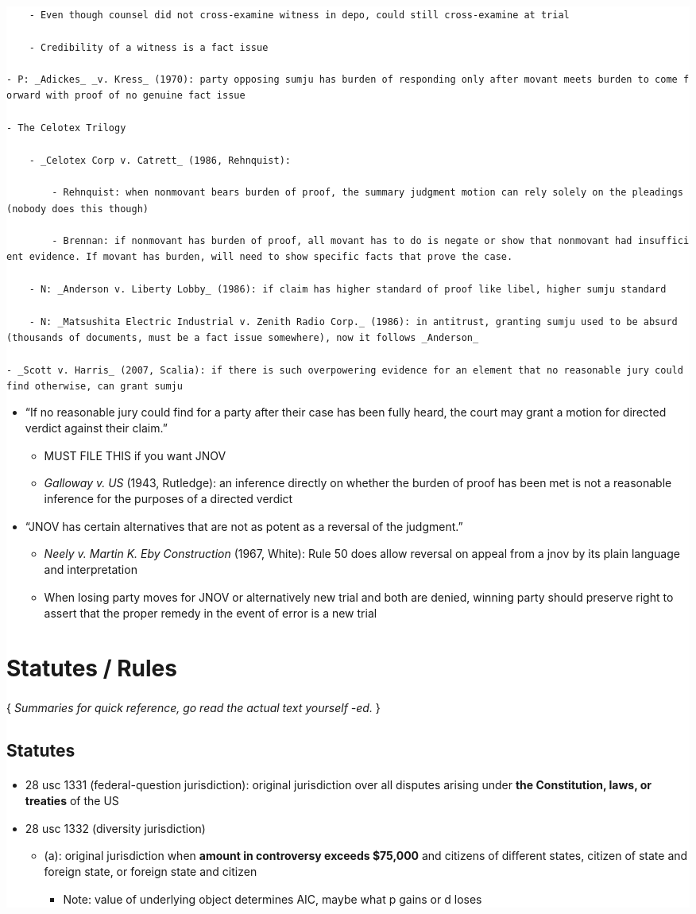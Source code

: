         - Even though counsel did not cross-examine witness in depo, could still cross-examine at trial
            
        - Credibility of a witness is a fact issue
            
    - P: _Adickes_ _v. Kress_ (1970): party opposing sumju has burden of responding only after movant meets burden to come forward with proof of no genuine fact issue
        
    - The Celotex Trilogy
        
        - _Celotex Corp v. Catrett_ (1986, Rehnquist):
            
            - Rehnquist: when nonmovant bears burden of proof, the summary judgment motion can rely solely on the pleadings (nobody does this though)
                
            - Brennan: if nonmovant has burden of proof, all movant has to do is negate or show that nonmovant had insufficient evidence. If movant has burden, will need to show specific facts that prove the case.
                
        - N: _Anderson v. Liberty Lobby_ (1986): if claim has higher standard of proof like libel, higher sumju standard
            
        - N: _Matsushita Electric Industrial v. Zenith Radio Corp._ (1986): in antitrust, granting sumju used to be absurd (thousands of documents, must be a fact issue somewhere), now it follows _Anderson_
            
    - _Scott v. Harris_ (2007, Scalia): if there is such overpowering evidence for an element that no reasonable jury could find otherwise, can grant sumju
        
- “If no reasonable jury could find for a party after their case has been fully heard, the court may grant a motion for directed verdict against their claim.”
    
    - MUST FILE THIS if you want JNOV
        
    - _Galloway v. US_ (1943, Rutledge): an inference directly on whether the burden of proof has been met is not a reasonable inference for the purposes of a directed verdict
        
- “JNOV has certain alternatives that are not as potent as a reversal of the judgment.”
    
    - _Neely v. Martin K. Eby Construction_ (1967, White): Rule 50 does allow reversal on appeal from a jnov by its plain language and interpretation
        
    - When losing party moves for JNOV or alternatively new trial and both are denied, winning party should preserve right to assert that the proper remedy in the event of error is a new trial

# Statutes / Rules
{ *Summaries for quick reference, go read the actual text yourself -ed.* }

## Statutes

- 28 usc 1331 (federal-question jurisdiction): original jurisdiction over all disputes arising under **the Constitution, laws, or treaties** of the US
    
- 28 usc 1332 (diversity jurisdiction)
    
    - (a): original jurisdiction when **amount in controversy exceeds $75,000** and citizens of different states, citizen of state and foreign state, or foreign state and citizen
        
        - Note: value of underlying object determines AIC, maybe what p gains or d loses
            